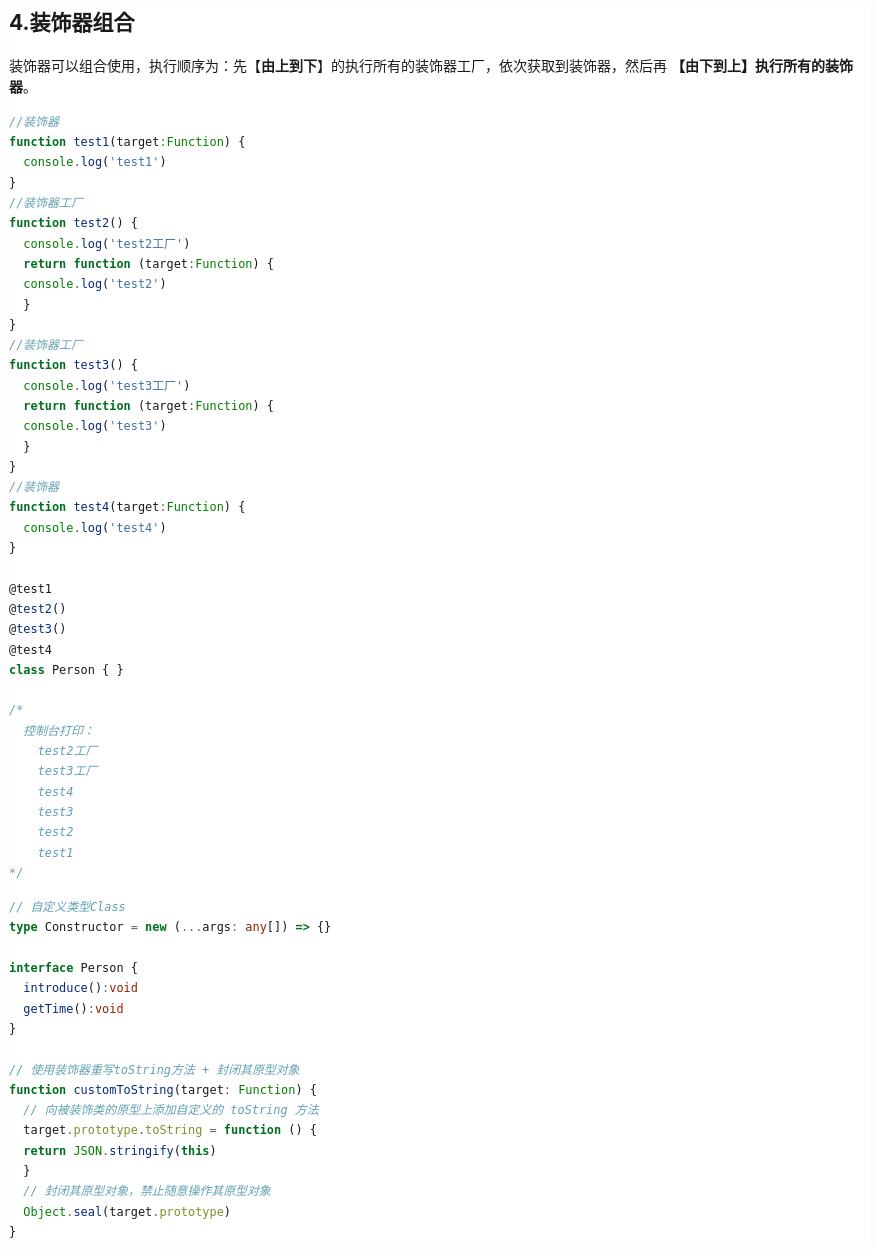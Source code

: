 
## 4.装饰器组合

装饰器可以组合使用，执行顺序为：先【**由上到下**】的执行所有的装饰器工厂，依次获取到装饰器，然后再 **【由下到上】执行所有的装饰器**。

```typescript 
//装饰器
function test1(target:Function) {
  console.log('test1')
}
//装饰器工厂
function test2() {
  console.log('test2工厂')
  return function (target:Function) { 
  console.log('test2')
  }
}
//装饰器工厂
function test3() {
  console.log('test3工厂')
  return function (target:Function) { 
  console.log('test3')
  }
}
//装饰器
function test4(target:Function) {
  console.log('test4')
}

@test1
@test2()
@test3()
@test4
class Person { }

/*
  控制台打印：
    test2工厂
    test3工厂
    test4
    test3
    test2
    test1
*/
```


```typescript 
// 自定义类型Class
type Constructor = new (...args: any[]) => {}

interface Person {
  introduce():void
  getTime():void
}

// 使用装饰器重写toString方法 + 封闭其原型对象
function customToString(target: Function) {
  // 向被装饰类的原型上添加自定义的 toString 方法
  target.prototype.toString = function () {
  return JSON.stringify(this)
  }
  // 封闭其原型对象，禁止随意操作其原型对象
  Object.seal(target.prototype)
}
```